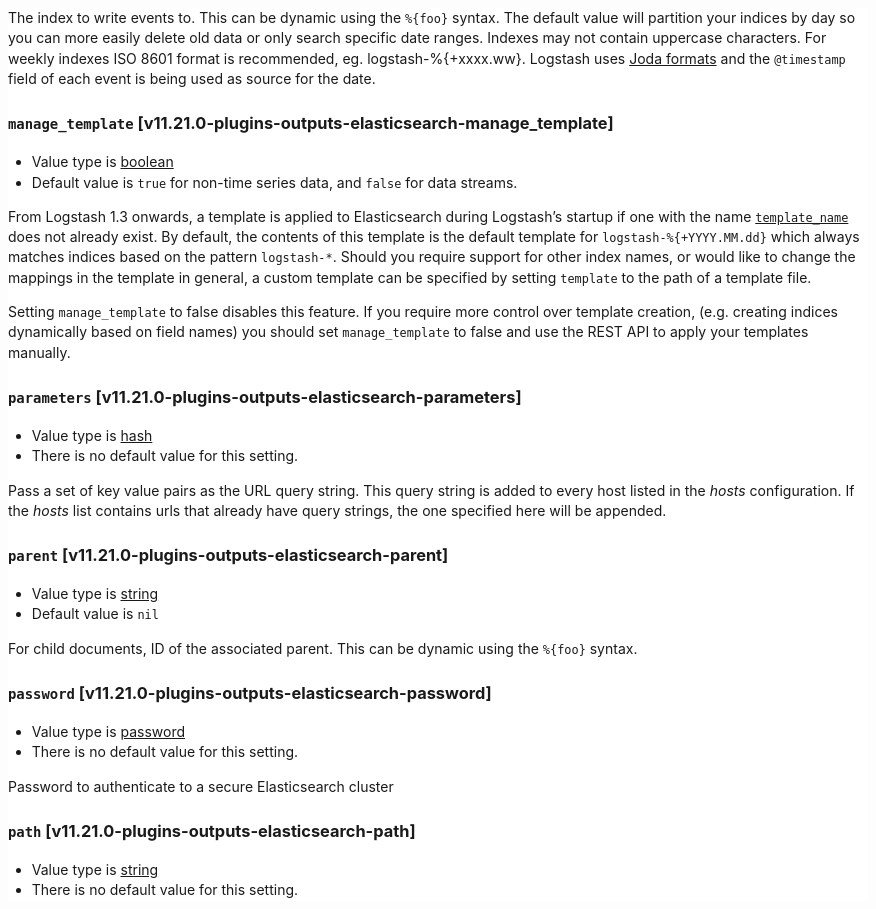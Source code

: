 The index to write events to. This can be dynamic using the `%{foo}` syntax. The default value will partition your indices by day so you can more easily delete old data or only search specific date ranges. Indexes may not contain uppercase characters. For weekly indexes ISO 8601 format is recommended, eg. logstash-%{+xxxx.ww}. Logstash uses [Joda formats](http://www.joda.org/joda-time/apidocs/org/joda/time/format/DateTimeFormat.html) and the `@timestamp` field of each event is being used as source for the date.

### `manage_template` [v11.21.0-plugins-outputs-elasticsearch-manage_template]

* Value type is [boolean](/lsr/value-types.md#boolean)
* Default value is `true` for non-time series data, and `false` for data streams.

From Logstash 1.3 onwards, a template is applied to Elasticsearch during Logstash’s startup if one with the name [`template_name`](v11-21-0-plugins-outputs-elasticsearch.md#v11.21.0-plugins-outputs-elasticsearch-template_name) does not already exist. By default, the contents of this template is the default template for `logstash-%{+YYYY.MM.dd}` which always matches indices based on the pattern `logstash-*`. Should you require support for other index names, or would like to change the mappings in the template in general, a custom template can be specified by setting `template` to the path of a template file.

Setting `manage_template` to false disables this feature. If you require more control over template creation, (e.g. creating indices dynamically based on field names) you should set `manage_template` to false and use the REST API to apply your templates manually.

### `parameters` [v11.21.0-plugins-outputs-elasticsearch-parameters]

* Value type is [hash](/lsr/value-types.md#hash)
* There is no default value for this setting.

Pass a set of key value pairs as the URL query string. This query string is added to every host listed in the *hosts* configuration. If the *hosts* list contains urls that already have query strings, the one specified here will be appended.

### `parent` [v11.21.0-plugins-outputs-elasticsearch-parent]

* Value type is [string](/lsr/value-types.md#string)
* Default value is `nil`

For child documents, ID of the associated parent. This can be dynamic using the `%{foo}` syntax.

### `password` [v11.21.0-plugins-outputs-elasticsearch-password]

* Value type is [password](/lsr/value-types.md#password)
* There is no default value for this setting.

Password to authenticate to a secure Elasticsearch cluster

### `path` [v11.21.0-plugins-outputs-elasticsearch-path]

* Value type is [string](/lsr/value-types.md#string)
* There is no default value for this setting.
